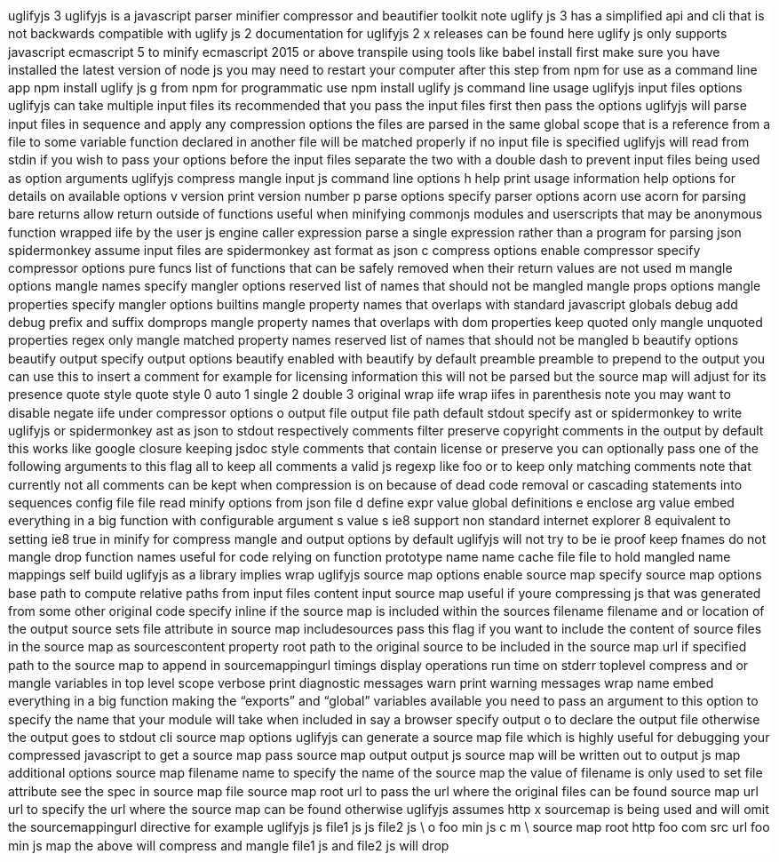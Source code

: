 uglifyjs 3 uglifyjs is a javascript parser minifier compressor and beautifier toolkit note uglify js 3 has a simplified api and cli that is not backwards compatible with uglify js 2 documentation for uglifyjs 2 x releases can be found here uglify js only supports javascript ecmascript 5 to minify ecmascript 2015 or above transpile using tools like babel install first make sure you have installed the latest version of node js you may need to restart your computer after this step from npm for use as a command line app npm install uglify js g from npm for programmatic use npm install uglify js command line usage uglifyjs input files options uglifyjs can take multiple input files its recommended that you pass the input files first then pass the options uglifyjs will parse input files in sequence and apply any compression options the files are parsed in the same global scope that is a reference from a file to some variable function declared in another file will be matched properly if no input file is specified uglifyjs will read from stdin if you wish to pass your options before the input files separate the two with a double dash to prevent input files being used as option arguments uglifyjs compress mangle input js command line options h help print usage information help options for details on available options v version print version number p parse options specify parser options acorn use acorn for parsing bare returns allow return outside of functions useful when minifying commonjs modules and userscripts that may be anonymous function wrapped iife by the user js engine caller expression parse a single expression rather than a program for parsing json spidermonkey assume input files are spidermonkey ast format as json c compress options enable compressor specify compressor options pure funcs list of functions that can be safely removed when their return values are not used m mangle options mangle names specify mangler options reserved list of names that should not be mangled mangle props options mangle properties specify mangler options builtins mangle property names that overlaps with standard javascript globals debug add debug prefix and suffix domprops mangle property names that overlaps with dom properties keep quoted only mangle unquoted properties regex only mangle matched property names reserved list of names that should not be mangled b beautify options beautify output specify output options beautify enabled with beautify by default preamble preamble to prepend to the output you can use this to insert a comment for example for licensing information this will not be parsed but the source map will adjust for its presence quote style quote style 0 auto 1 single 2 double 3 original wrap iife wrap iifes in parenthesis note you may want to disable negate iife under compressor options o output file output file path default stdout specify ast or spidermonkey to write uglifyjs or spidermonkey ast as json to stdout respectively comments filter preserve copyright comments in the output by default this works like google closure keeping jsdoc style comments that contain license or preserve you can optionally pass one of the following arguments to this flag all to keep all comments a valid js regexp like foo or to keep only matching comments note that currently not all comments can be kept when compression is on because of dead code removal or cascading statements into sequences config file file read minify options from json file d define expr value global definitions e enclose arg value embed everything in a big function with configurable argument s value s ie8 support non standard internet explorer 8 equivalent to setting ie8 true in minify for compress mangle and output options by default uglifyjs will not try to be ie proof keep fnames do not mangle drop function names useful for code relying on function prototype name name cache file file to hold mangled name mappings self build uglifyjs as a library implies wrap uglifyjs source map options enable source map specify source map options base path to compute relative paths from input files content input source map useful if youre compressing js that was generated from some other original code specify inline if the source map is included within the sources filename filename and or location of the output source sets file attribute in source map includesources pass this flag if you want to include the content of source files in the source map as sourcescontent property root path to the original source to be included in the source map url if specified path to the source map to append in sourcemappingurl timings display operations run time on stderr toplevel compress and or mangle variables in top level scope verbose print diagnostic messages warn print warning messages wrap name embed everything in a big function making the “exports” and “global” variables available you need to pass an argument to this option to specify the name that your module will take when included in say a browser specify output o to declare the output file otherwise the output goes to stdout cli source map options uglifyjs can generate a source map file which is highly useful for debugging your compressed javascript to get a source map pass source map output output js source map will be written out to output js map additional options source map filename name to specify the name of the source map the value of filename is only used to set file attribute see the spec in source map file source map root url to pass the url where the original files can be found source map url url to specify the url where the source map can be found otherwise uglifyjs assumes http x sourcemap is being used and will omit the sourcemappingurl directive for example uglifyjs js file1 js js file2 js \ o foo min js c m \ source map root http foo com src url foo min js map the above will compress and mangle file1 js and file2 js will drop